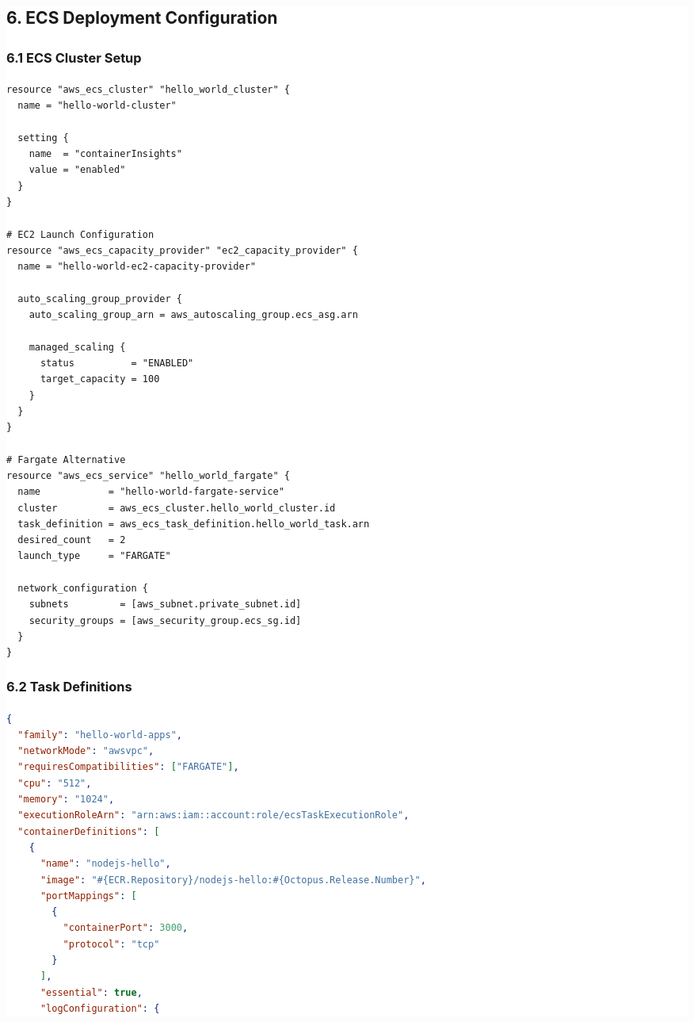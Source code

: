 ## 6. ECS Deployment Configuration

### 6.1 ECS Cluster Setup
```hcl
resource "aws_ecs_cluster" "hello_world_cluster" {
  name = "hello-world-cluster"
  
  setting {
    name  = "containerInsights"
    value = "enabled"
  }
}

# EC2 Launch Configuration
resource "aws_ecs_capacity_provider" "ec2_capacity_provider" {
  name = "hello-world-ec2-capacity-provider"
  
  auto_scaling_group_provider {
    auto_scaling_group_arn = aws_autoscaling_group.ecs_asg.arn
    
    managed_scaling {
      status          = "ENABLED"
      target_capacity = 100
    }
  }
}

# Fargate Alternative
resource "aws_ecs_service" "hello_world_fargate" {
  name            = "hello-world-fargate-service"
  cluster         = aws_ecs_cluster.hello_world_cluster.id
  task_definition = aws_ecs_task_definition.hello_world_task.arn
  desired_count   = 2
  launch_type     = "FARGATE"
  
  network_configuration {
    subnets         = [aws_subnet.private_subnet.id]
    security_groups = [aws_security_group.ecs_sg.id]
  }
}
```

### 6.2 Task Definitions
```json
{
  "family": "hello-world-apps",
  "networkMode": "awsvpc",
  "requiresCompatibilities": ["FARGATE"],
  "cpu": "512",
  "memory": "1024",
  "executionRoleArn": "arn:aws:iam::account:role/ecsTaskExecutionRole",
  "containerDefinitions": [
    {
      "name": "nodejs-hello",
      "image": "#{ECR.Repository}/nodejs-hello:#{Octopus.Release.Number}",
      "portMappings": [
        {
          "containerPort": 3000,
          "protocol": "tcp"
        }
      ],
      "essential": true,
      "logConfiguration": {
```